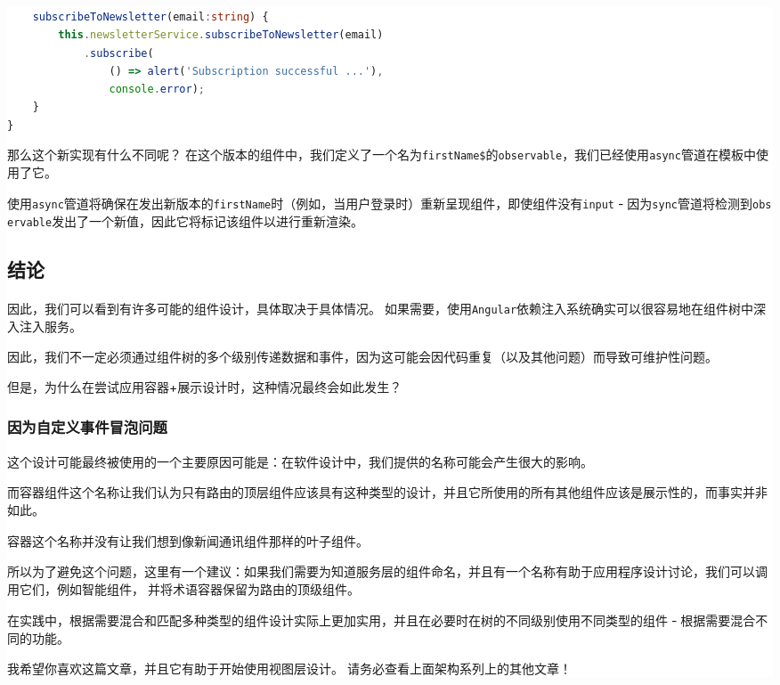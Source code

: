 ```ts
    subscribeToNewsletter(email:string) {
        this.newsletterService.subscribeToNewsletter(email)
            .subscribe(
                () => alert('Subscription successful ...'),
                console.error);
    }
}
```

那么这个新实现有什么不同呢？ 在这个版本的组件中，我们定义了一个名为`firstName$`的`observable`，我们已经使用`async`管道在模板中使用了它。

使用`async`管道将确保在发出新版本的`firstName`时（例如，当用户登录时）重新呈现组件，即使组件没有`input` - 因为`sync`管道将检测到`observable`发出了一个新值，因此它将标记该组件以进行重新渲染。

## 结论
因此，我们可以看到有许多可能的组件设计，具体取决于具体情况。 如果需要，使用`Angular`依赖注入系统确实可以很容易地在组件树中深入注入服务。

因此，我们不一定必须通过组件树的多个级别传递数据和事件，因为这可能会因代码重复（以及其他问题）而导致可维护性问题。

但是，为什么在尝试应用容器+展示设计时，这种情况最终会如此发生？

### 因为自定义事件冒泡问题
这个设计可能最终被使用的一个主要原因可能是：在软件设计中，我们提供的名称可能会产生很大的影响。

而容器组件这个名称让我们认为只有路由的顶层组件应该具有这种类型的设计，并且它所使用的所有其他组件应该是展示性的，而事实并非如此。

容器这个名称并没有让我们想到像新闻通讯组件那样的叶子组件。

所以为了避免这个问题，这里有一个建议：如果我们需要为知道服务层的组件命名，并且有一个名称有助于应用程序设计讨论，我们可以调用它们，例如智能组件， 并将术语容器保留为路由的顶级组件。

在实践中，根据需要混合和匹配多种类型的组件设计实际上更加实用，并且在必要时在树的不同级别使用不同类型的组件 - 根据需要混合不同的功能。

我希望你喜欢这篇文章，并且它有助于开始使用视图层设计。 请务必查看上面架构系列上的其他文章！